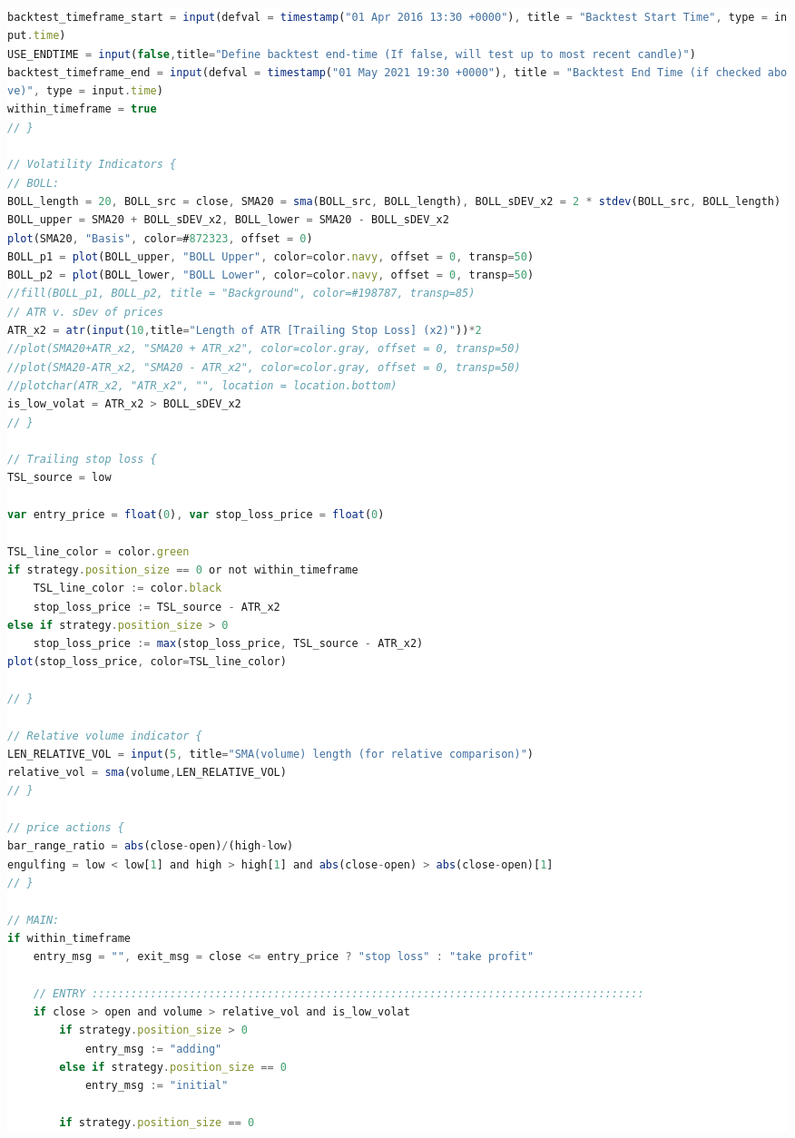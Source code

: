 ``` javascript
backtest_timeframe_start = input(defval = timestamp("01 Apr 2016 13:30 +0000"), title = "Backtest Start Time", type = input.time)
USE_ENDTIME = input(false,title="Define backtest end-time (If false, will test up to most recent candle)")
backtest_timeframe_end = input(defval = timestamp("01 May 2021 19:30 +0000"), title = "Backtest End Time (if checked above)", type = input.time)
within_timeframe = true
// }

// Volatility Indicators {
// BOLL:
BOLL_length = 20, BOLL_src = close, SMA20 = sma(BOLL_src, BOLL_length), BOLL_sDEV_x2 = 2 * stdev(BOLL_src, BOLL_length)
BOLL_upper = SMA20 + BOLL_sDEV_x2, BOLL_lower = SMA20 - BOLL_sDEV_x2
plot(SMA20, "Basis", color=#872323, offset = 0)
BOLL_p1 = plot(BOLL_upper, "BOLL Upper", color=color.navy, offset = 0, transp=50)
BOLL_p2 = plot(BOLL_lower, "BOLL Lower", color=color.navy, offset = 0, transp=50)
//fill(BOLL_p1, BOLL_p2, title = "Background", color=#198787, transp=85)
// ATR v. sDev of prices
ATR_x2 = atr(input(10,title="Length of ATR [Trailing Stop Loss] (x2)"))*2
//plot(SMA20+ATR_x2, "SMA20 + ATR_x2", color=color.gray, offset = 0, transp=50)
//plot(SMA20-ATR_x2, "SMA20 - ATR_x2", color=color.gray, offset = 0, transp=50)
//plotchar(ATR_x2, "ATR_x2", "", location = location.bottom)
is_low_volat = ATR_x2 > BOLL_sDEV_x2
// }

// Trailing stop loss {
TSL_source = low

var entry_price = float(0), var stop_loss_price = float(0)

TSL_line_color = color.green
if strategy.position_size == 0 or not within_timeframe
    TSL_line_color := color.black
    stop_loss_price := TSL_source - ATR_x2 
else if strategy.position_size > 0
    stop_loss_price := max(stop_loss_price, TSL_source - ATR_x2)
plot(stop_loss_price, color=TSL_line_color)

// }

// Relative volume indicator {
LEN_RELATIVE_VOL = input(5, title="SMA(volume) length (for relative comparison)")
relative_vol = sma(volume,LEN_RELATIVE_VOL)
// }

// price actions {
bar_range_ratio = abs(close-open)/(high-low)
engulfing = low < low[1] and high > high[1] and abs(close-open) > abs(close-open)[1]
// }

// MAIN:
if within_timeframe
	entry_msg = "", exit_msg = close <= entry_price ? "stop loss" : "take profit"

    // ENTRY :::::::::::::::::::::::::::::::::::::::::::::::::::::::::::::::::::::::::::::::::::::
	if close > open and volume > relative_vol and is_low_volat
		if strategy.position_size > 0
			entry_msg := "adding"
		else if strategy.position_size == 0
			entry_msg := "initial"

		if strategy.position_size == 0
```